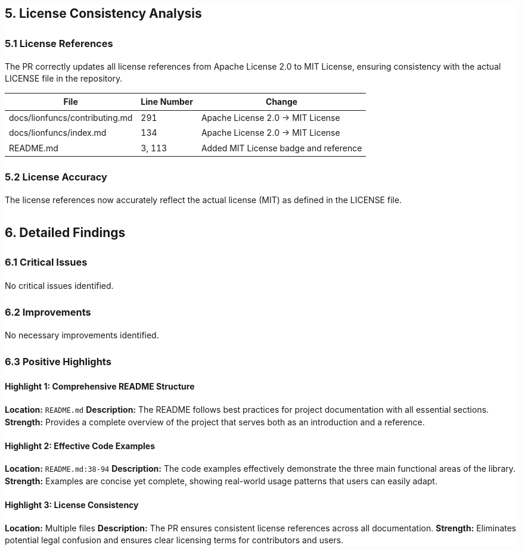 ## 5. License Consistency Analysis

### 5.1 License References

The PR correctly updates all license references from Apache License 2.0 to MIT
License, ensuring consistency with the actual LICENSE file in the repository.

| File                           | Line Number | Change                                |
| ------------------------------ | ----------- | ------------------------------------- |
| docs/lionfuncs/contributing.md | 291         | Apache License 2.0 → MIT License      |
| docs/lionfuncs/index.md        | 134         | Apache License 2.0 → MIT License      |
| README.md                      | 3, 113      | Added MIT License badge and reference |

### 5.2 License Accuracy

The license references now accurately reflect the actual license (MIT) as
defined in the LICENSE file.

## 6. Detailed Findings

### 6.1 Critical Issues

No critical issues identified.

### 6.2 Improvements

No necessary improvements identified.

### 6.3 Positive Highlights

#### Highlight 1: Comprehensive README Structure

**Location:** `README.md` **Description:** The README follows best practices for
project documentation with all essential sections. **Strength:** Provides a
complete overview of the project that serves both as an introduction and a
reference.

#### Highlight 2: Effective Code Examples

**Location:** `README.md:38-94` **Description:** The code examples effectively
demonstrate the three main functional areas of the library. **Strength:**
Examples are concise yet complete, showing real-world usage patterns that users
can easily adapt.

#### Highlight 3: License Consistency

**Location:** Multiple files **Description:** The PR ensures consistent license
references across all documentation. **Strength:** Eliminates potential legal
confusion and ensures clear licensing terms for contributors and users.
